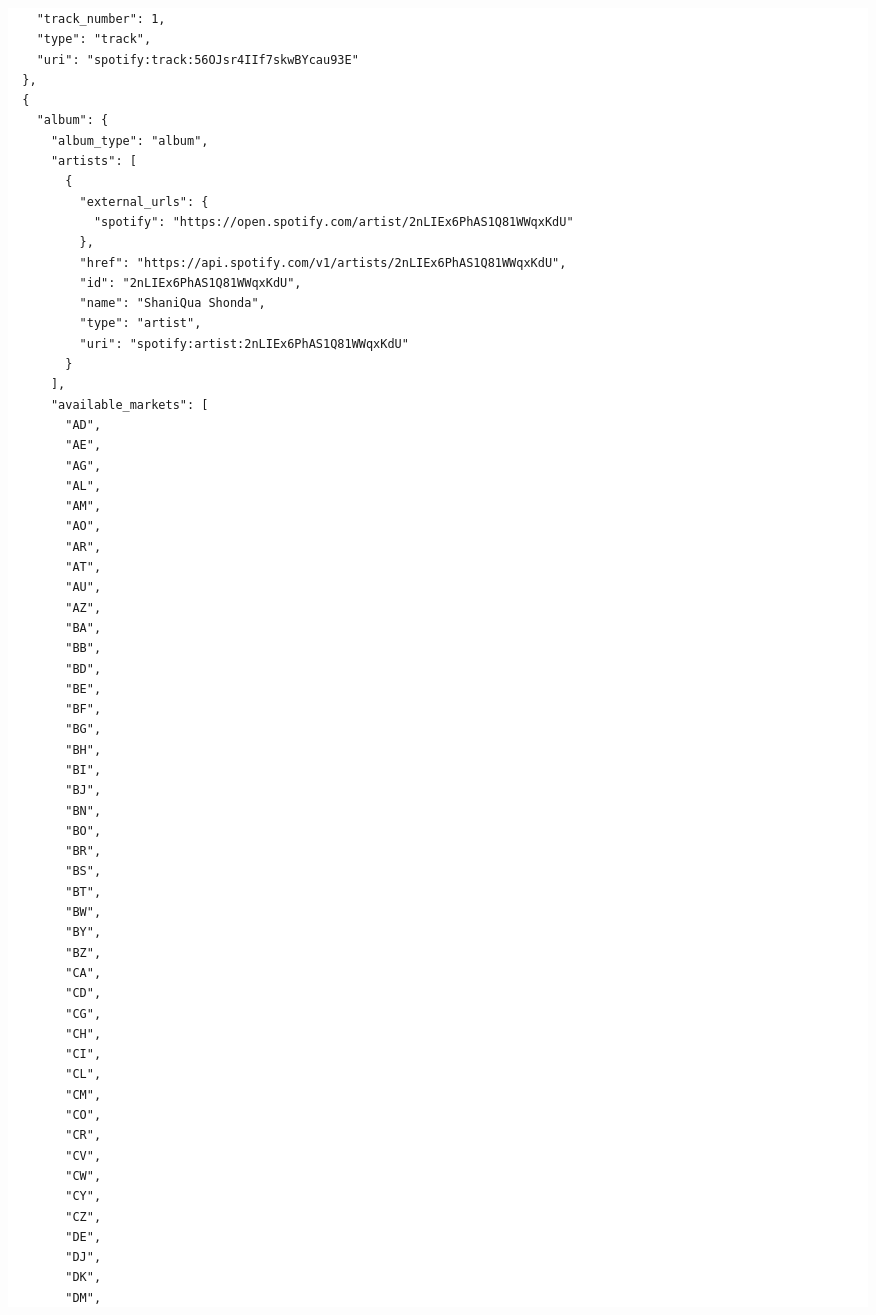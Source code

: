        "track_number": 1,
        "type": "track",
        "uri": "spotify:track:56OJsr4IIf7skwBYcau93E"
      },
      {
        "album": {
          "album_type": "album",
          "artists": [
            {
              "external_urls": {
                "spotify": "https://open.spotify.com/artist/2nLIEx6PhAS1Q81WWqxKdU"
              },
              "href": "https://api.spotify.com/v1/artists/2nLIEx6PhAS1Q81WWqxKdU",
              "id": "2nLIEx6PhAS1Q81WWqxKdU",
              "name": "ShaniQua Shonda",
              "type": "artist",
              "uri": "spotify:artist:2nLIEx6PhAS1Q81WWqxKdU"
            }
          ],
          "available_markets": [
            "AD",
            "AE",
            "AG",
            "AL",
            "AM",
            "AO",
            "AR",
            "AT",
            "AU",
            "AZ",
            "BA",
            "BB",
            "BD",
            "BE",
            "BF",
            "BG",
            "BH",
            "BI",
            "BJ",
            "BN",
            "BO",
            "BR",
            "BS",
            "BT",
            "BW",
            "BY",
            "BZ",
            "CA",
            "CD",
            "CG",
            "CH",
            "CI",
            "CL",
            "CM",
            "CO",
            "CR",
            "CV",
            "CW",
            "CY",
            "CZ",
            "DE",
            "DJ",
            "DK",
            "DM",